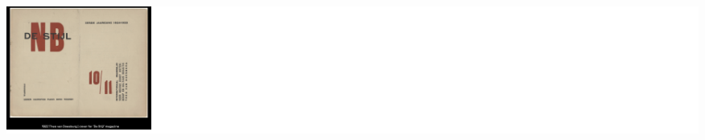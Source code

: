 <img src="assets/notes/semester-2/visual-design-2/history/artists/theo-does/artwork-3.png" width="180" />
